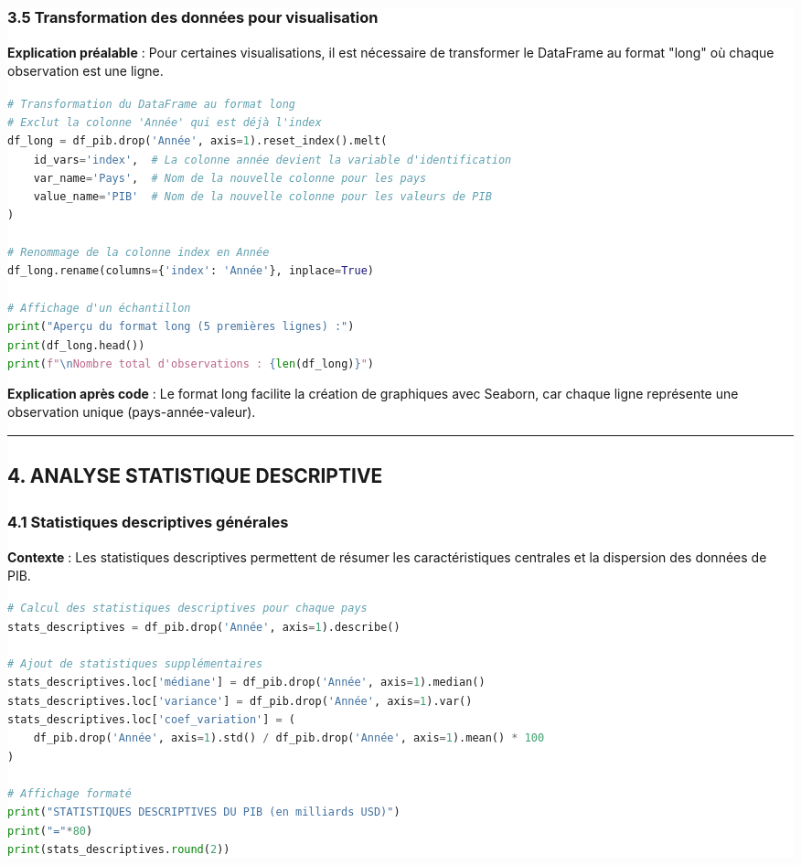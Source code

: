 ### 3.5 Transformation des données pour visualisation

**Explication préalable** :
Pour certaines visualisations, il est nécessaire de transformer le DataFrame au format "long" où chaque observation est une ligne.

```python
# Transformation du DataFrame au format long
# Exclut la colonne 'Année' qui est déjà l'index
df_long = df_pib.drop('Année', axis=1).reset_index().melt(
    id_vars='index',  # La colonne année devient la variable d'identification
    var_name='Pays',  # Nom de la nouvelle colonne pour les pays
    value_name='PIB'  # Nom de la nouvelle colonne pour les valeurs de PIB
)

# Renommage de la colonne index en Année
df_long.rename(columns={'index': 'Année'}, inplace=True)

# Affichage d'un échantillon
print("Aperçu du format long (5 premières lignes) :")
print(df_long.head())
print(f"\nNombre total d'observations : {len(df_long)}")
```

**Explication après code** :
Le format long facilite la création de graphiques avec Seaborn, car chaque ligne représente une observation unique (pays-année-valeur).

---

## 4. ANALYSE STATISTIQUE DESCRIPTIVE

### 4.1 Statistiques descriptives générales

**Contexte** :
Les statistiques descriptives permettent de résumer les caractéristiques centrales et la dispersion des données de PIB.

```python
# Calcul des statistiques descriptives pour chaque pays
stats_descriptives = df_pib.drop('Année', axis=1).describe()

# Ajout de statistiques supplémentaires
stats_descriptives.loc['médiane'] = df_pib.drop('Année', axis=1).median()
stats_descriptives.loc['variance'] = df_pib.drop('Année', axis=1).var()
stats_descriptives.loc['coef_variation'] = (
    df_pib.drop('Année', axis=1).std() / df_pib.drop('Année', axis=1).mean() * 100
)

# Affichage formaté
print("STATISTIQUES DESCRIPTIVES DU PIB (en milliards USD)")
print("="*80)
print(stats_descriptives.round(2))
```
